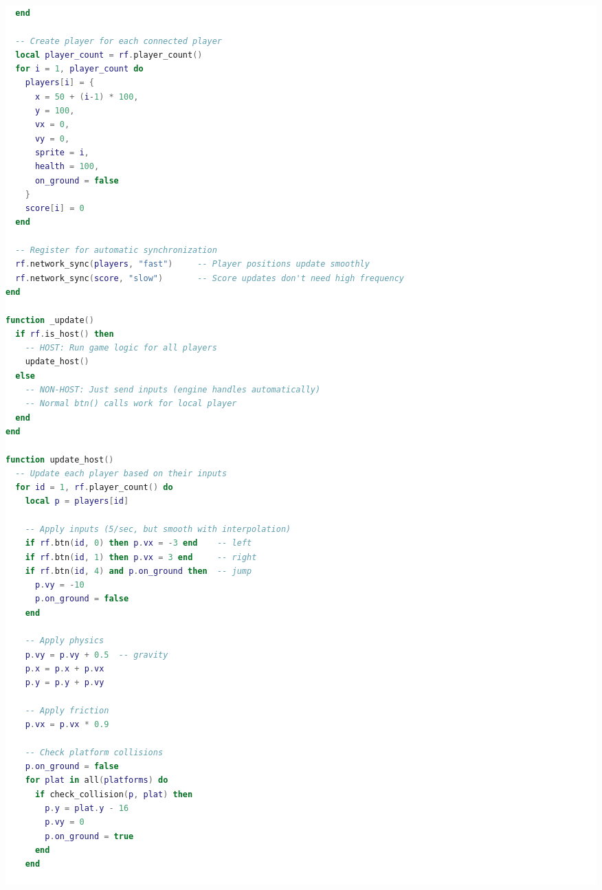 ```lua
  end
  
  -- Create player for each connected player
  local player_count = rf.player_count()
  for i = 1, player_count do
    players[i] = {
      x = 50 + (i-1) * 100,
      y = 100,
      vx = 0,
      vy = 0,
      sprite = i,
      health = 100,
      on_ground = false
    }
    score[i] = 0
  end
  
  -- Register for automatic synchronization
  rf.network_sync(players, "fast")     -- Player positions update smoothly
  rf.network_sync(score, "slow")       -- Score updates don't need high frequency
end

function _update()
  if rf.is_host() then
    -- HOST: Run game logic for all players
    update_host()
  else
    -- NON-HOST: Just send inputs (engine handles automatically)
    -- Normal btn() calls work for local player
  end
end

function update_host()
  -- Update each player based on their inputs
  for id = 1, rf.player_count() do
    local p = players[id]
    
    -- Apply inputs (5/sec, but smooth with interpolation)
    if rf.btn(id, 0) then p.vx = -3 end    -- left
    if rf.btn(id, 1) then p.vx = 3 end     -- right
    if rf.btn(id, 4) and p.on_ground then  -- jump
      p.vy = -10
      p.on_ground = false
    end
    
    -- Apply physics
    p.vy = p.vy + 0.5  -- gravity
    p.x = p.x + p.vx
    p.y = p.y + p.vy
    
    -- Apply friction
    p.vx = p.vx * 0.9
    
    -- Check platform collisions
    p.on_ground = false
    for plat in all(platforms) do
      if check_collision(p, plat) then
        p.y = plat.y - 16
        p.vy = 0
        p.on_ground = true
      end
    end
    
```